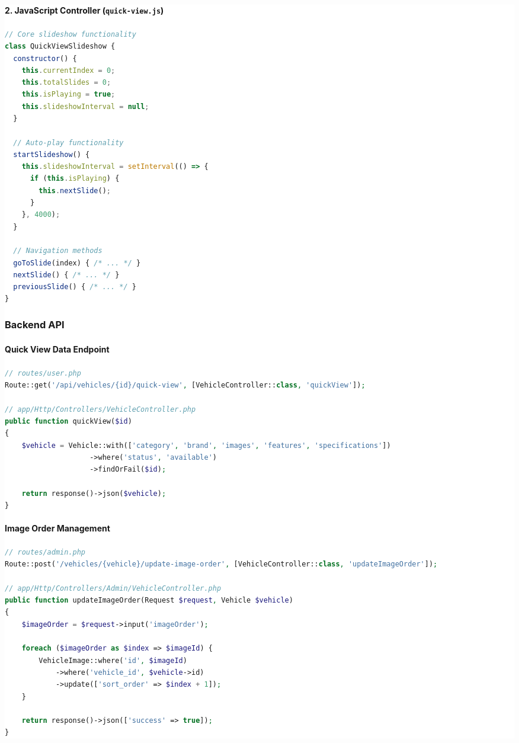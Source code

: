 #### **2. JavaScript Controller (`quick-view.js`)**
```javascript
// Core slideshow functionality
class QuickViewSlideshow {
  constructor() {
    this.currentIndex = 0;
    this.totalSlides = 0;
    this.isPlaying = true;
    this.slideshowInterval = null;
  }
  
  // Auto-play functionality
  startSlideshow() {
    this.slideshowInterval = setInterval(() => {
      if (this.isPlaying) {
        this.nextSlide();
      }
    }, 4000);
  }
  
  // Navigation methods
  goToSlide(index) { /* ... */ }
  nextSlide() { /* ... */ }
  previousSlide() { /* ... */ }
}
```

### **Backend API**

#### **Quick View Data Endpoint**
```php
// routes/user.php
Route::get('/api/vehicles/{id}/quick-view', [VehicleController::class, 'quickView']);

// app/Http/Controllers/VehicleController.php
public function quickView($id)
{
    $vehicle = Vehicle::with(['category', 'brand', 'images', 'features', 'specifications'])
                    ->where('status', 'available')
                    ->findOrFail($id);
    
    return response()->json($vehicle);
}
```

#### **Image Order Management**
```php
// routes/admin.php
Route::post('/vehicles/{vehicle}/update-image-order', [VehicleController::class, 'updateImageOrder']);

// app/Http/Controllers/Admin/VehicleController.php
public function updateImageOrder(Request $request, Vehicle $vehicle)
{
    $imageOrder = $request->input('imageOrder');
    
    foreach ($imageOrder as $index => $imageId) {
        VehicleImage::where('id', $imageId)
            ->where('vehicle_id', $vehicle->id)
            ->update(['sort_order' => $index + 1]);
    }
    
    return response()->json(['success' => true]);
}
```